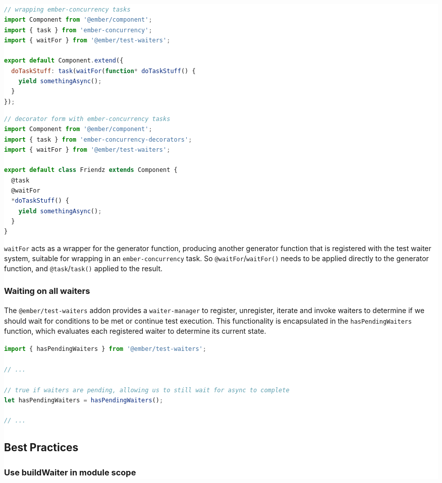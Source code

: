 ```js
// wrapping ember-concurrency tasks
import Component from '@ember/component';
import { task } from 'ember-concurrency';
import { waitFor } from '@ember/test-waiters';

export default Component.extend({
  doTaskStuff: task(waitFor(function* doTaskStuff() {
    yield somethingAsync();
  }
});
```

```js
// decorator form with ember-concurrency tasks
import Component from '@ember/component';
import { task } from 'ember-concurrency-decorators';
import { waitFor } from '@ember/test-waiters';

export default class Friendz extends Component {
  @task
  @waitFor
  *doTaskStuff() {
    yield somethingAsync();
  }
}
```

`waitFor` acts as a wrapper for the generator function, producing another generator function that is registered with the test waiter system, suitable for wrapping in an `ember-concurrency` task. So `@waitFor`/`waitFor()` needs to be applied directly to the generator function, and `@task`/`task()` applied to the result.

### Waiting on all waiters

The `@ember/test-waiters` addon provides a `waiter-manager` to register, unregister, iterate and invoke waiters to determine if we should wait for conditions to be met or continue test execution. This functionality is encapsulated in the `hasPendingWaiters` function, which evaluates each registered waiter to determine its current state.

```js
import { hasPendingWaiters } from '@ember/test-waiters';

// ...

// true if waiters are pending, allowing us to still wait for async to complete
let hasPendingWaiters = hasPendingWaiters();

// ...
```

## Best Practices

### Use buildWaiter in module scope
